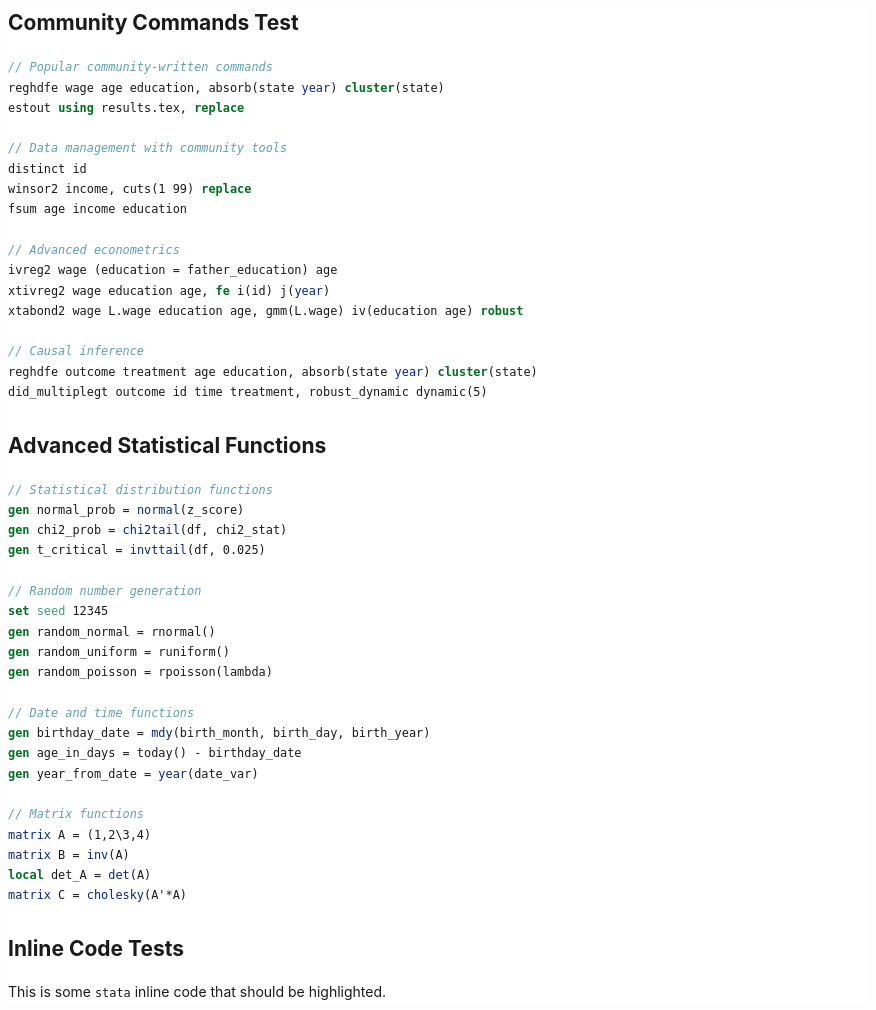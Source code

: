 ## Community Commands Test

```stata
// Popular community-written commands
reghdfe wage age education, absorb(state year) cluster(state)
estout using results.tex, replace

// Data management with community tools  
distinct id
winsor2 income, cuts(1 99) replace
fsum age income education

// Advanced econometrics
ivreg2 wage (education = father_education) age
xtivreg2 wage education age, fe i(id) j(year)
xtabond2 wage L.wage education age, gmm(L.wage) iv(education age) robust

// Causal inference
reghdfe outcome treatment age education, absorb(state year) cluster(state)
did_multiplegt outcome id time treatment, robust_dynamic dynamic(5)
```

## Advanced Statistical Functions

```stata
// Statistical distribution functions
gen normal_prob = normal(z_score)
gen chi2_prob = chi2tail(df, chi2_stat)
gen t_critical = invttail(df, 0.025)

// Random number generation
set seed 12345
gen random_normal = rnormal()
gen random_uniform = runiform()
gen random_poisson = rpoisson(lambda)

// Date and time functions
gen birthday_date = mdy(birth_month, birth_day, birth_year)
gen age_in_days = today() - birthday_date
gen year_from_date = year(date_var)

// Matrix functions
matrix A = (1,2\3,4)
matrix B = inv(A)
local det_A = det(A)
matrix C = cholesky(A'*A)
```

## Inline Code Tests

This is some `stata` inline code that should be highlighted.

